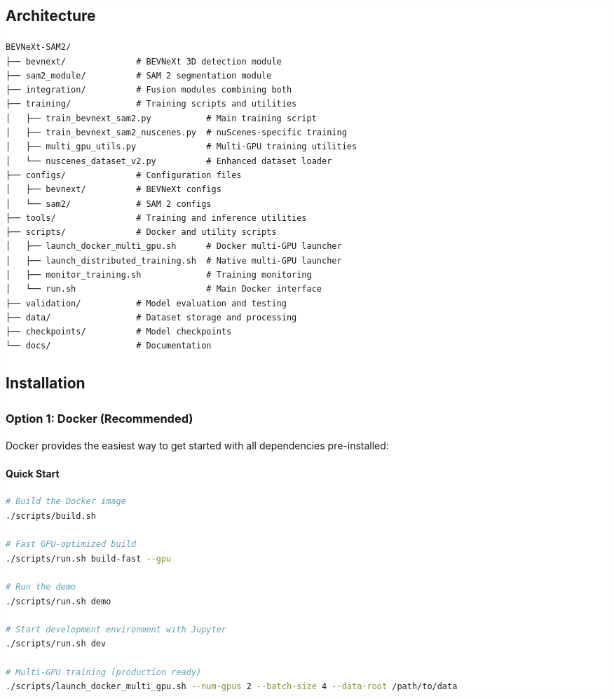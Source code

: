## Architecture

```
BEVNeXt-SAM2/
├── bevnext/              # BEVNeXt 3D detection module
├── sam2_module/          # SAM 2 segmentation module  
├── integration/          # Fusion modules combining both
├── training/             # Training scripts and utilities
│   ├── train_bevnext_sam2.py           # Main training script
│   ├── train_bevnext_sam2_nuscenes.py  # nuScenes-specific training
│   ├── multi_gpu_utils.py              # Multi-GPU training utilities
│   └── nuscenes_dataset_v2.py          # Enhanced dataset loader
├── configs/              # Configuration files
│   ├── bevnext/          # BEVNeXt configs
│   └── sam2/             # SAM 2 configs
├── tools/                # Training and inference utilities
├── scripts/              # Docker and utility scripts
│   ├── launch_docker_multi_gpu.sh      # Docker multi-GPU launcher
│   ├── launch_distributed_training.sh  # Native multi-GPU launcher
│   ├── monitor_training.sh             # Training monitoring
│   └── run.sh                          # Main Docker interface
├── validation/           # Model evaluation and testing
├── data/                 # Dataset storage and processing
├── checkpoints/          # Model checkpoints
└── docs/                 # Documentation
```

## Installation

### Option 1: Docker (Recommended)

Docker provides the easiest way to get started with all dependencies pre-installed:

#### Quick Start
```bash
# Build the Docker image
./scripts/build.sh

# Fast GPU-optimized build
./scripts/run.sh build-fast --gpu

# Run the demo
./scripts/run.sh demo

# Start development environment with Jupyter
./scripts/run.sh dev

# Multi-GPU training (production ready)
./scripts/launch_docker_multi_gpu.sh --num-gpus 2 --batch-size 4 --data-root /path/to/data
```
